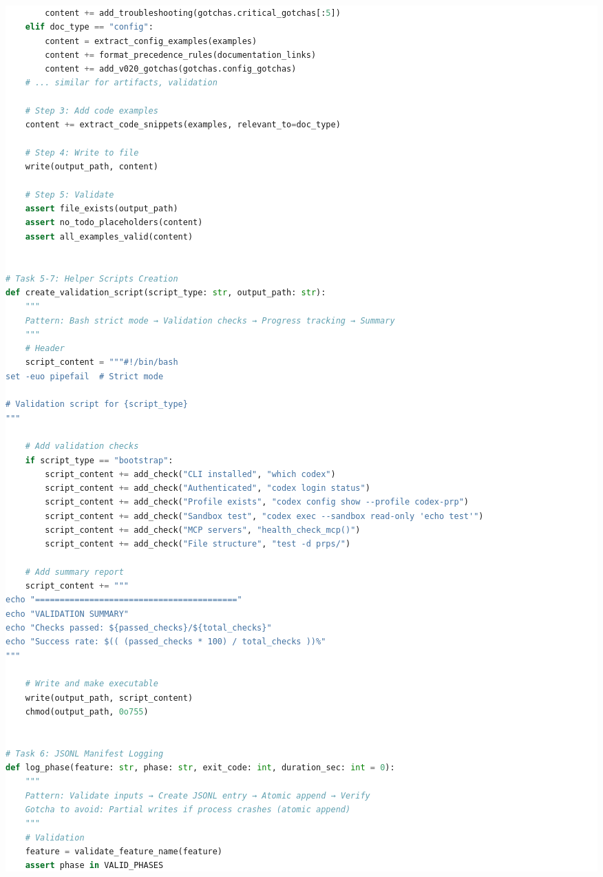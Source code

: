 ```python
        content += add_troubleshooting(gotchas.critical_gotchas[:5])
    elif doc_type == "config":
        content = extract_config_examples(examples)
        content += format_precedence_rules(documentation_links)
        content += add_v020_gotchas(gotchas.config_gotchas)
    # ... similar for artifacts, validation

    # Step 3: Add code examples
    content += extract_code_snippets(examples, relevant_to=doc_type)

    # Step 4: Write to file
    write(output_path, content)

    # Step 5: Validate
    assert file_exists(output_path)
    assert no_todo_placeholders(content)
    assert all_examples_valid(content)


# Task 5-7: Helper Scripts Creation
def create_validation_script(script_type: str, output_path: str):
    """
    Pattern: Bash strict mode → Validation checks → Progress tracking → Summary
    """
    # Header
    script_content = """#!/bin/bash
set -euo pipefail  # Strict mode

# Validation script for {script_type}
"""

    # Add validation checks
    if script_type == "bootstrap":
        script_content += add_check("CLI installed", "which codex")
        script_content += add_check("Authenticated", "codex login status")
        script_content += add_check("Profile exists", "codex config show --profile codex-prp")
        script_content += add_check("Sandbox test", "codex exec --sandbox read-only 'echo test'")
        script_content += add_check("MCP servers", "health_check_mcp()")
        script_content += add_check("File structure", "test -d prps/")

    # Add summary report
    script_content += """
echo "========================================="
echo "VALIDATION SUMMARY"
echo "Checks passed: ${passed_checks}/${total_checks}"
echo "Success rate: $(( (passed_checks * 100) / total_checks ))%"
"""

    # Write and make executable
    write(output_path, script_content)
    chmod(output_path, 0o755)


# Task 6: JSONL Manifest Logging
def log_phase(feature: str, phase: str, exit_code: int, duration_sec: int = 0):
    """
    Pattern: Validate inputs → Create JSONL entry → Atomic append → Verify
    Gotcha to avoid: Partial writes if process crashes (atomic append)
    """
    # Validation
    feature = validate_feature_name(feature)
    assert phase in VALID_PHASES

```